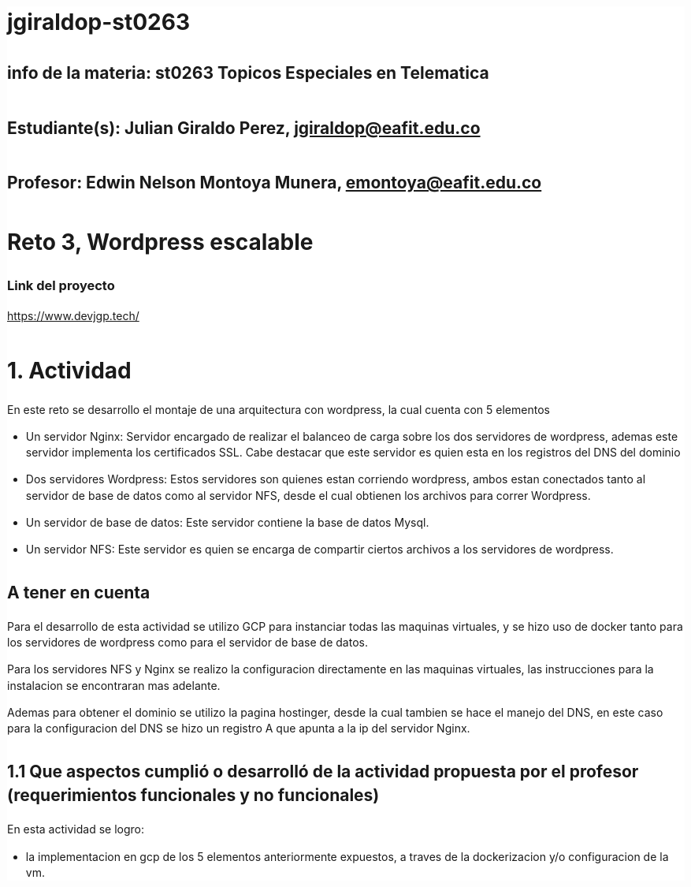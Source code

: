 # jgiraldop-st0263
## info de la materia: st0263 Topicos Especiales en Telematica
#
## Estudiante(s): Julian Giraldo Perez, jgiraldop@eafit.edu.co
#
## Profesor: Edwin Nelson Montoya Munera, emontoya@eafit.edu.co
#

# Reto 3, Wordpress escalable
### Link del proyecto
https://www.devjgp.tech/


# 1. Actividad
En este reto se desarrollo el montaje de una arquitectura con wordpress, la cual cuenta con 5 elementos

- Un servidor Nginx: Servidor encargado de realizar el balanceo de carga sobre los dos servidores de wordpress, ademas este servidor implementa los certificados SSL. Cabe destacar que este servidor es quien esta en los registros del DNS del dominio

- Dos servidores Wordpress: Estos servidores son quienes estan corriendo wordpress, ambos estan conectados tanto al servidor de base de datos como al servidor NFS, desde el cual obtienen los archivos para correr Wordpress.

- Un servidor de base de datos: Este servidor contiene la base de datos Mysql.

- Un servidor NFS: Este servidor es quien se encarga de compartir ciertos archivos a los servidores de wordpress.

## A tener en cuenta
Para el desarrollo de esta actividad se utilizo GCP para instanciar todas las maquinas virtuales, y se hizo uso de docker tanto para los servidores de wordpress como para el servidor de base de datos.

Para los servidores NFS y Nginx se realizo la configuracion directamente en las maquinas virtuales, las instrucciones para la instalacion se encontraran mas adelante.

Ademas para obtener el dominio se utilizo la pagina hostinger, desde la cual tambien se hace el manejo del DNS, en este caso para la configuracion del DNS se hizo un registro A que apunta a la ip del servidor Nginx.

## 1.1 Que aspectos cumplió o desarrolló de la actividad propuesta por el profesor (requerimientos funcionales y no funcionales)
En esta actividad se logro:
- la implementacion en gcp de los 5 elementos anteriormente expuestos, a traves de la dockerizacion y/o configuracion de la vm.

